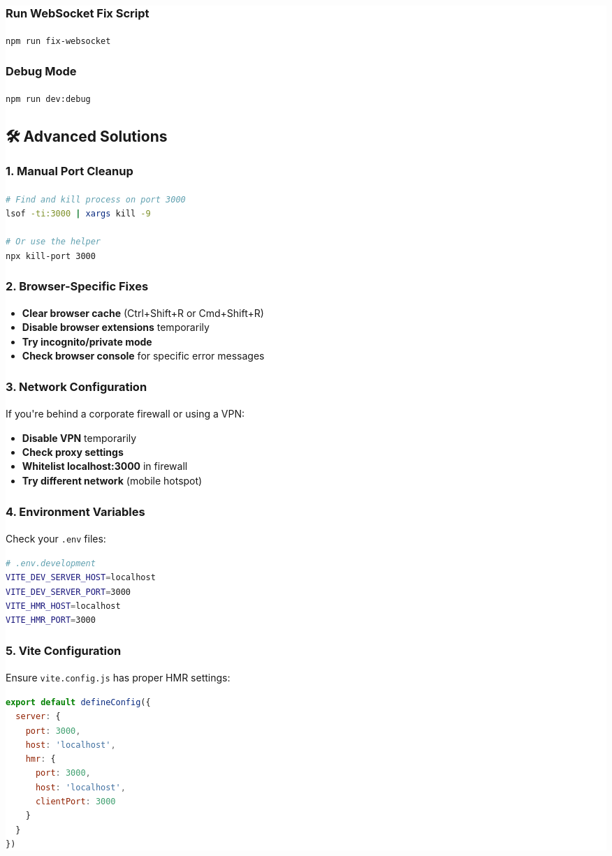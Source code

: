 ### Run WebSocket Fix Script
```bash
npm run fix-websocket
```

### Debug Mode
```bash
npm run dev:debug
```

## 🛠️ Advanced Solutions

### 1. **Manual Port Cleanup**
```bash
# Find and kill process on port 3000
lsof -ti:3000 | xargs kill -9

# Or use the helper
npx kill-port 3000
```

### 2. **Browser-Specific Fixes**
- **Clear browser cache** (Ctrl+Shift+R or Cmd+Shift+R)
- **Disable browser extensions** temporarily
- **Try incognito/private mode**
- **Check browser console** for specific error messages

### 3. **Network Configuration**
If you're behind a corporate firewall or using a VPN:
- **Disable VPN** temporarily
- **Check proxy settings**
- **Whitelist localhost:3000** in firewall
- **Try different network** (mobile hotspot)

### 4. **Environment Variables**
Check your `.env` files:
```bash
# .env.development
VITE_DEV_SERVER_HOST=localhost
VITE_DEV_SERVER_PORT=3000
VITE_HMR_HOST=localhost
VITE_HMR_PORT=3000
```

### 5. **Vite Configuration**
Ensure `vite.config.js` has proper HMR settings:
```javascript
export default defineConfig({
  server: {
    port: 3000,
    host: 'localhost',
    hmr: {
      port: 3000,
      host: 'localhost',
      clientPort: 3000
    }
  }
})
```
